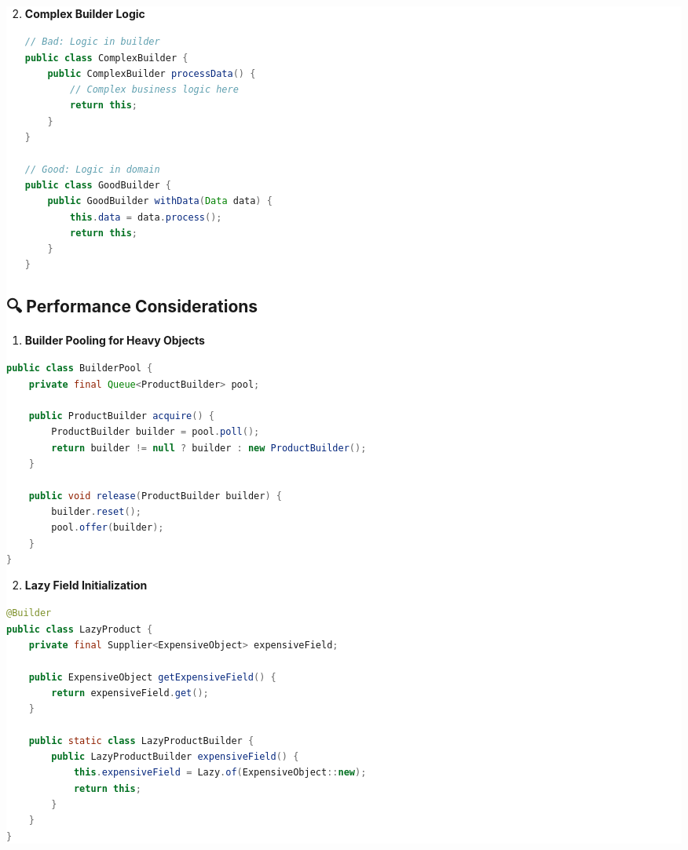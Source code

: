 2. **Complex Builder Logic**
   ```java
   // Bad: Logic in builder
   public class ComplexBuilder {
       public ComplexBuilder processData() {
           // Complex business logic here
           return this;
       }
   }
   
   // Good: Logic in domain
   public class GoodBuilder {
       public GoodBuilder withData(Data data) {
           this.data = data.process();
           return this;
       }
   }
   ```

## 🔍 Performance Considerations

1. **Builder Pooling for Heavy Objects**
```java
public class BuilderPool {
    private final Queue<ProductBuilder> pool;
    
    public ProductBuilder acquire() {
        ProductBuilder builder = pool.poll();
        return builder != null ? builder : new ProductBuilder();
    }
    
    public void release(ProductBuilder builder) {
        builder.reset();
        pool.offer(builder);
    }
}
```

2. **Lazy Field Initialization**
```java
@Builder
public class LazyProduct {
    private final Supplier<ExpensiveObject> expensiveField;
    
    public ExpensiveObject getExpensiveField() {
        return expensiveField.get();
    }
    
    public static class LazyProductBuilder {
        public LazyProductBuilder expensiveField() {
            this.expensiveField = Lazy.of(ExpensiveObject::new);
            return this;
        }
    }
}
```
